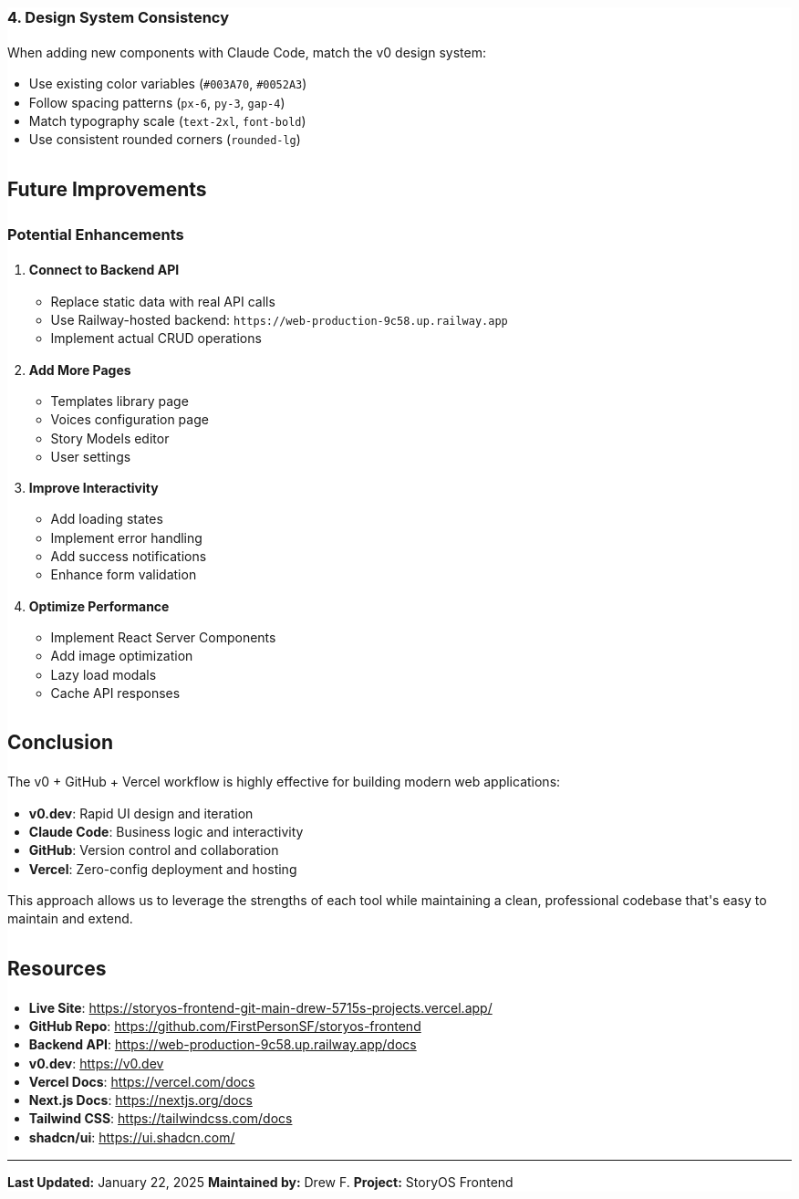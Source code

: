 ### 4. Design System Consistency
When adding new components with Claude Code, match the v0 design system:
- Use existing color variables (`#003A70`, `#0052A3`)
- Follow spacing patterns (`px-6`, `py-3`, `gap-4`)
- Match typography scale (`text-2xl`, `font-bold`)
- Use consistent rounded corners (`rounded-lg`)

## Future Improvements

### Potential Enhancements
1. **Connect to Backend API**
   - Replace static data with real API calls
   - Use Railway-hosted backend: `https://web-production-9c58.up.railway.app`
   - Implement actual CRUD operations

2. **Add More Pages**
   - Templates library page
   - Voices configuration page
   - Story Models editor
   - User settings

3. **Improve Interactivity**
   - Add loading states
   - Implement error handling
   - Add success notifications
   - Enhance form validation

4. **Optimize Performance**
   - Implement React Server Components
   - Add image optimization
   - Lazy load modals
   - Cache API responses

## Conclusion

The v0 + GitHub + Vercel workflow is highly effective for building modern web applications:

- **v0.dev**: Rapid UI design and iteration
- **Claude Code**: Business logic and interactivity
- **GitHub**: Version control and collaboration
- **Vercel**: Zero-config deployment and hosting

This approach allows us to leverage the strengths of each tool while maintaining a clean, professional codebase that's easy to maintain and extend.

## Resources

- **Live Site**: https://storyos-frontend-git-main-drew-5715s-projects.vercel.app/
- **GitHub Repo**: https://github.com/FirstPersonSF/storyos-frontend
- **Backend API**: https://web-production-9c58.up.railway.app/docs
- **v0.dev**: https://v0.dev
- **Vercel Docs**: https://vercel.com/docs
- **Next.js Docs**: https://nextjs.org/docs
- **Tailwind CSS**: https://tailwindcss.com/docs
- **shadcn/ui**: https://ui.shadcn.com/

---

**Last Updated:** January 22, 2025
**Maintained by:** Drew F.
**Project:** StoryOS Frontend
